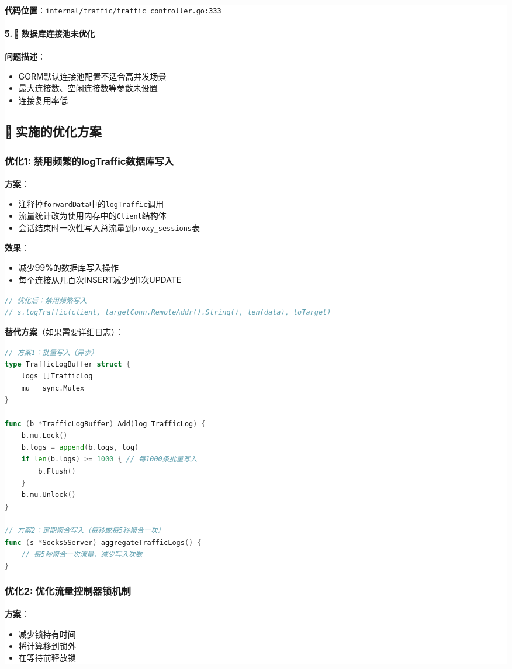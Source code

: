 **代码位置**：`internal/traffic/traffic_controller.go:333`

#### 5. 💾 数据库连接池未优化
**问题描述**：
- GORM默认连接池配置不适合高并发场景
- 最大连接数、空闲连接数等参数未设置
- 连接复用率低

## 🚀 实施的优化方案

### 优化1: 禁用频繁的logTraffic数据库写入
**方案**：
- 注释掉`forwardData`中的`logTraffic`调用
- 流量统计改为使用内存中的`Client`结构体
- 会话结束时一次性写入总流量到`proxy_sessions`表

**效果**：
- 减少99%的数据库写入操作
- 每个连接从几百次INSERT减少到1次UPDATE

```go
// 优化后：禁用频繁写入
// s.logTraffic(client, targetConn.RemoteAddr().String(), len(data), toTarget)
```

**替代方案**（如果需要详细日志）：
```go
// 方案1：批量写入（异步）
type TrafficLogBuffer struct {
    logs []TrafficLog
    mu   sync.Mutex
}

func (b *TrafficLogBuffer) Add(log TrafficLog) {
    b.mu.Lock()
    b.logs = append(b.logs, log)
    if len(b.logs) >= 1000 { // 每1000条批量写入
        b.Flush()
    }
    b.mu.Unlock()
}

// 方案2：定期聚合写入（每秒或每5秒聚合一次）
func (s *Socks5Server) aggregateTrafficLogs() {
    // 每5秒聚合一次流量，减少写入次数
}
```

### 优化2: 优化流量控制器锁机制
**方案**：
- 减少锁持有时间
- 将计算移到锁外
- 在等待前释放锁
